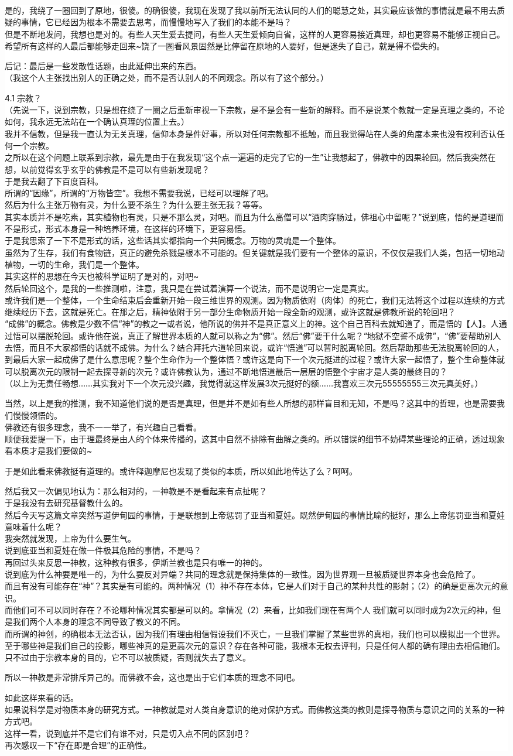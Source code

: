 是的，我绕了一圈回到了原地，很傻。的确很傻，我现在发现了我以前所无法认同的人们的聪慧之处，其实最应该做的事情就是最不用去质疑的事情，它已经因为根本不需要去思考，而慢慢地写入了我们的本能不是吗？  
但是不断地发问，我想也是对的。有些人天生爱去提问，有些人天生爱倾向自省，这样的人更容易接近真理，却也更容易不能够正视自己。  
希望所有这样的人最后都能够走回来~饶了一圈看风景固然是比停留在原地的人要好，但是迷失了自己，就是得不偿失的。  

  

  

后记：最后是一些发散性话题，由此延伸出来的东西。  
（我这个人主张找出别人的正确之处，而不是否认别人的不同观念。所以有了这个部分。）  

4.1 宗教？  
（先说一下，说到宗教，只是想在绕了一圈之后重新审视一下宗教，是不是会有一些新的解释。而不是说某个教就一定是真理之类的，不论如何，我永远无法站在一个确认真理的位置上去。）  
我并不信教，但是我一直认为无关真理，信仰本身是件好事，所以对任何宗教都不抵触，而且我觉得站在人类的角度本来也没有权利否认任何一个宗教。  
之所以在这个问题上联系到宗教，最先是由于在我发现“这个点一遍遍的走完了它的一生”让我想起了，佛教中的因果轮回。然后我突然在想，以前觉得玄乎玄乎的佛教是不是可以有些新发现呢？  
于是我去翻了下百度百科。  
所谓的“因缘”，所谓的“万物皆空”。我想不需要我说，已经可以理解了吧。  
然后为什么主张万物有灵，为什么要不杀生？为什么要主张无我？等等。  
其实本质并不是吃素，其实植物也有灵，只是不那么灵，对吧。而且为什么高僧可以“酒肉穿肠过，佛祖心中留呢？”说到底，悟的是道理而不是形式，形式本身是一种培养环境，在这样的环境下，更容易悟。  
于是我思索了一下不是形式的话，这些话其实都指向一个共同概念。万物的灵魂是一个整体。  
虽然为了生存，我们有食物链，真正的避免杀戮是根本不可能的。但关键就是我们要有一个整体的意识，不仅仅是我们人类，包括一切地动植物，一切的生命，我们是一个整体。  
其实这样的思想在今天也被科学证明了是对的，对吧~  
然后轮回这个，是我的一些推测啦，注意，我只是在尝试着演算一个说法，而不是说明它一定是真实。  
或许我们是一个整体，一个生命结束后会重新开始一段三维世界的观测。因为物质依附（肉体）的死亡，我们无法将这个过程以连续的方式继续经历下去，这就是死亡。在那之后，精神依附于另一部分生命物质开始一段全新的观测，或许这就是佛教所说的轮回吧？  
“成佛”的概念。佛教是少数不信“神”的教之一或者说，他所说的佛并不是真正意义上的神。这个自己百科去就知道了，而是悟的【人】。人通过悟可以摆脱轮回。或许他在说，真正了解世界本质的人就可以称之为“佛”。然后“佛”要干什么呢？“地狱不空誓不成佛”，“佛”要帮助别人去悟，而且不大家都悟的话就不成佛。为什么？结合拜托六道轮回来说，或许“悟道”可以暂时脱离轮回。然后帮助那些无法脱离轮回的人，到最后大家一起成佛了是什么意思呢？整个生命作为一个整体悟？或许这是向下一个次元挺进的过程？或许大家一起悟了，整个生命整体就可以脱离次元的限制一起去探寻新的次元？或许佛教认为，通过不断地悟道最后一层层的悟整个宇宙才是人类的最终目的？  
（以上为无责任畅想……其实我对下一个次元没兴趣，我觉得就这样发展3次元挺好的额……我喜欢三次元55555555三次元真美好。）  

当然，以上是我的推测，我不知道他们说的是否是真理，但是并不是如有些人所想的那样盲目和无知，不是吗？这其中的哲理，也是需要我们慢慢领悟的。  
佛教还有很多理念，我不一一举了，有兴趣自己看看。  
顺便我要提一下，由于理最终是由人的个体来传播的，这其中自然不排除有曲解之类的。所以错误的细节不妨碍某些理论的正确，透过现象看本质才是我们要做的~  


于是如此看来佛教挺有道理的。或许释迦摩尼也发现了类似的本质，所以如此地传达了么？呵呵。  

然后我又一次偏见地认为：那么相对的，一神教是不是看起来有点扯呢？  
于是我没有去研究基督教什么的。  
然后今天写这篇文章突然写道伊甸园的事情，于是联想到上帝惩罚了亚当和夏娃。既然伊甸园的事情比喻的挺好，那么上帝惩罚亚当和夏娃意味着什么呢？  
我突然就发现，上帝为什么要生气。  
说到底亚当和夏娃在做一件极其危险的事情，不是吗？  
再回过头来反思一神教，这种教有很多，伊斯兰教也是只有唯一的神的。  
说到底为什么神要是唯一的，为什么要反对异端？共同的理念就是保持集体的一致性。因为世界观一旦被质疑世界本身也会危险了。  
而且有没有可能存在“神”？其实是有可能的。两种情况（1）神不存在本体，它是人们对于自己的某种共性的影射；（2）的确是更高次元的意识。  
而他们可不可以同时存在？不论哪种情况其实都是可以的。拿情况（2）来看，比如我们现在有两个人 我们就可以同时成为2次元的神，但是我们两个人本身的理念不同导致了教义的不同。  
而所谓的神创，的确根本无法否认，因为我们有理由相信假设我们不灭亡，一旦我们掌握了某些世界的真相，我们也可以模拟出一个世界。  
至于哪些神是我们自己的投影，哪些神真的是更高次元的意识？存在各种可能，我根本无权去评判，只是任何人都的确有理由去相信祂们。  
只不过由于宗教本身的目的，它不可以被质疑，否则就失去了意义。  

所以一神教是非常排斥异己的。而佛教不会，这也是出于它们本质的理念不同吧。  

如此这样来看的话。  
如果说科学是对物质本身的研究方式。一神教就是对人类自身意识的绝对保护方式。而佛教这类的教则是探寻物质与意识之间的关系的一种方式吧。  
这样一看，说到底并不是它们有谁不对，只是切入点不同的区别吧？  
再次感叹一下“存在即是合理”的正确性。  
